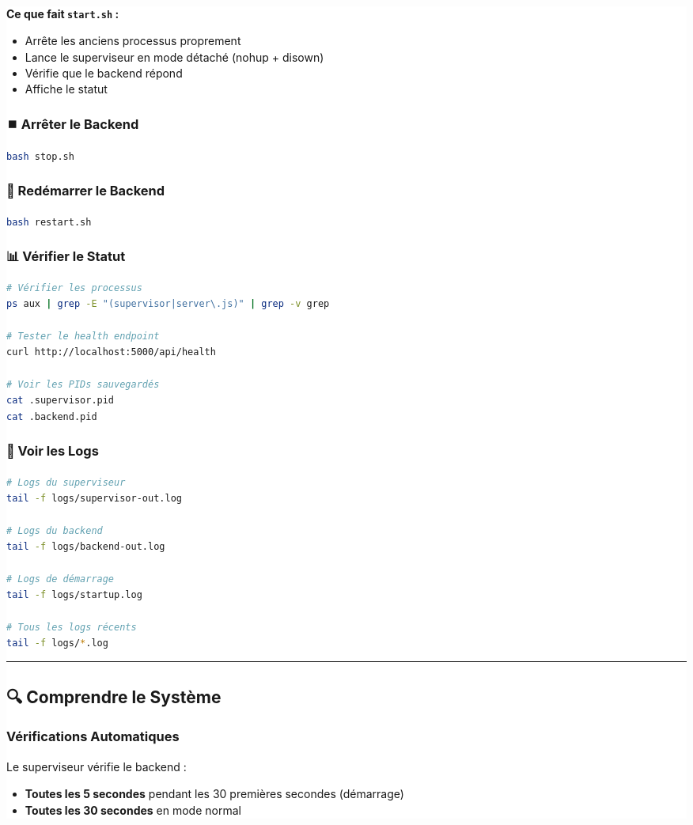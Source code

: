 **Ce que fait `start.sh` :**
- Arrête les anciens processus proprement
- Lance le superviseur en mode détaché (nohup + disown)
- Vérifie que le backend répond
- Affiche le statut

### ⏹️ Arrêter le Backend
```bash
bash stop.sh
```

### 🔄 Redémarrer le Backend
```bash
bash restart.sh
```

### 📊 Vérifier le Statut
```bash
# Vérifier les processus
ps aux | grep -E "(supervisor|server\.js)" | grep -v grep

# Tester le health endpoint
curl http://localhost:5000/api/health

# Voir les PIDs sauvegardés
cat .supervisor.pid
cat .backend.pid
```

### 📝 Voir les Logs

```bash
# Logs du superviseur
tail -f logs/supervisor-out.log

# Logs du backend
tail -f logs/backend-out.log

# Logs de démarrage
tail -f logs/startup.log

# Tous les logs récents
tail -f logs/*.log
```

---

## 🔍 Comprendre le Système

### Vérifications Automatiques

Le superviseur vérifie le backend :
- **Toutes les 5 secondes** pendant les 30 premières secondes (démarrage)
- **Toutes les 30 secondes** en mode normal
